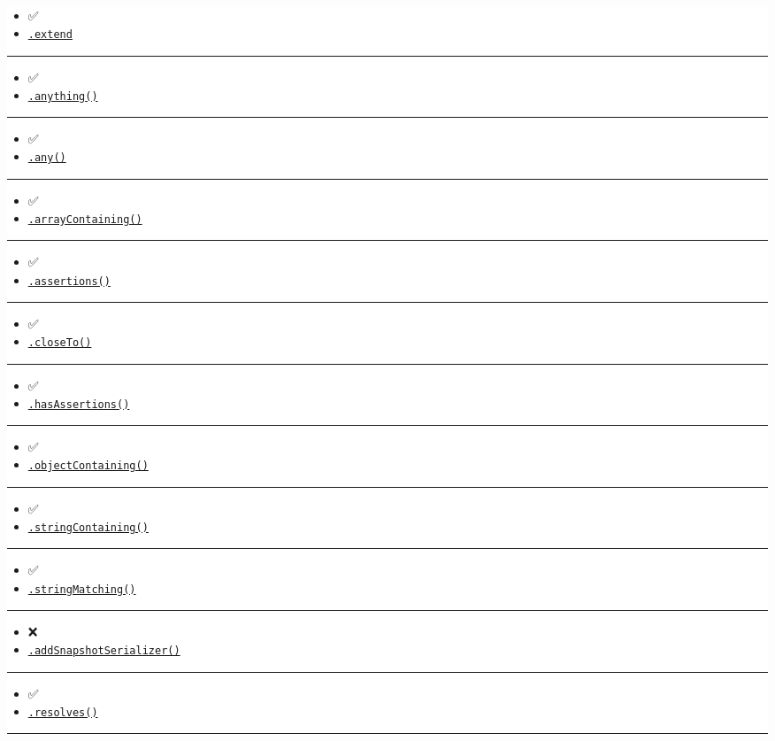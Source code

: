 - ✅
- [`.extend`](https://jestjs.io/docs/expect#expectextendmatchers)

---

- ✅
- [`.anything()`](https://jestjs.io/docs/expect#expectanything)

---

- ✅
- [`.any()`](https://jestjs.io/docs/expect#expectanyconstructor)

---

- ✅
- [`.arrayContaining()`](https://jestjs.io/docs/expect#expectarraycontainingarray)

---

- ✅
- [`.assertions()`](https://jestjs.io/docs/expect#expectassertionsnumber)

---

- ✅
- [`.closeTo()`](https://jestjs.io/docs/expect#expectclosetonumber-numdigits)

---

- ✅
- [`.hasAssertions()`](https://jestjs.io/docs/expect#expecthasassertions)

---

- ✅
- [`.objectContaining()`](https://jestjs.io/docs/expect#expectobjectcontainingobject)

---

- ✅
- [`.stringContaining()`](https://jestjs.io/docs/expect#expectstringcontainingstring)

---

- ✅
- [`.stringMatching()`](https://jestjs.io/docs/expect#expectstringmatchingstring--regexp)

---

- ❌
- [`.addSnapshotSerializer()`](https://jestjs.io/docs/expect#expectaddsnapshotserializerserializer)

---

- ✅
- [`.resolves()`](https://jestjs.io/docs/expect#resolves)

---
